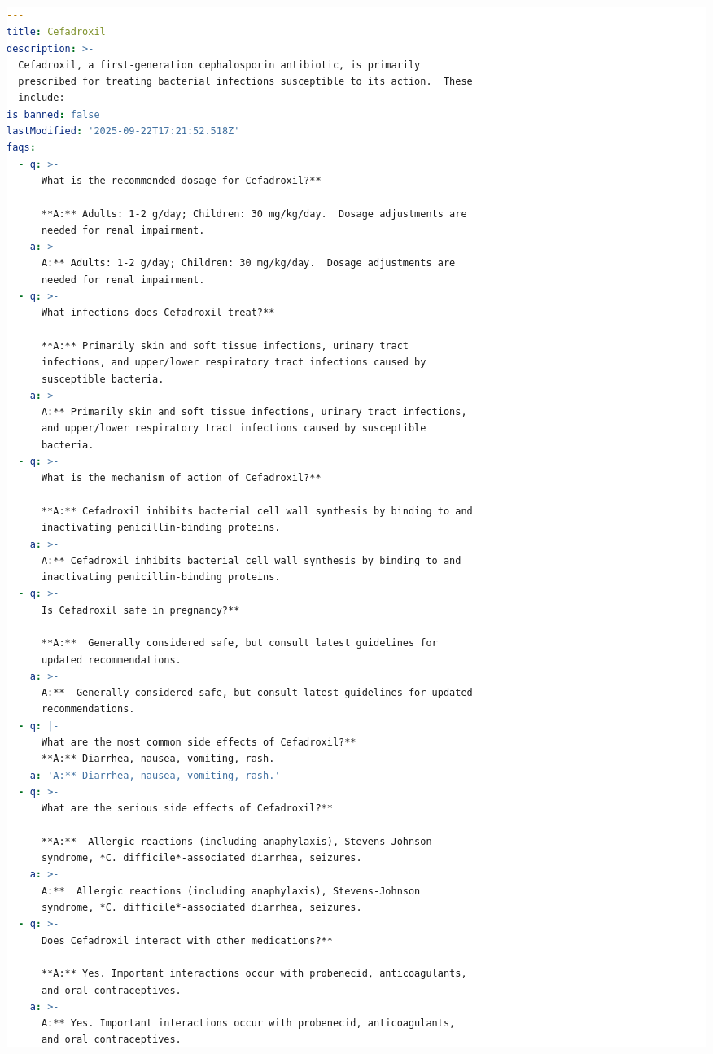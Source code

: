 ```yaml
---
title: Cefadroxil
description: >-
  Cefadroxil, a first-generation cephalosporin antibiotic, is primarily
  prescribed for treating bacterial infections susceptible to its action.  These
  include:
is_banned: false
lastModified: '2025-09-22T17:21:52.518Z'
faqs:
  - q: >-
      What is the recommended dosage for Cefadroxil?**

      **A:** Adults: 1-2 g/day; Children: 30 mg/kg/day.  Dosage adjustments are
      needed for renal impairment.
    a: >-
      A:** Adults: 1-2 g/day; Children: 30 mg/kg/day.  Dosage adjustments are
      needed for renal impairment.
  - q: >-
      What infections does Cefadroxil treat?**

      **A:** Primarily skin and soft tissue infections, urinary tract
      infections, and upper/lower respiratory tract infections caused by
      susceptible bacteria.
    a: >-
      A:** Primarily skin and soft tissue infections, urinary tract infections,
      and upper/lower respiratory tract infections caused by susceptible
      bacteria.
  - q: >-
      What is the mechanism of action of Cefadroxil?**

      **A:** Cefadroxil inhibits bacterial cell wall synthesis by binding to and
      inactivating penicillin-binding proteins.
    a: >-
      A:** Cefadroxil inhibits bacterial cell wall synthesis by binding to and
      inactivating penicillin-binding proteins.
  - q: >-
      Is Cefadroxil safe in pregnancy?**

      **A:**  Generally considered safe, but consult latest guidelines for
      updated recommendations.
    a: >-
      A:**  Generally considered safe, but consult latest guidelines for updated
      recommendations.
  - q: |-
      What are the most common side effects of Cefadroxil?**
      **A:** Diarrhea, nausea, vomiting, rash.
    a: 'A:** Diarrhea, nausea, vomiting, rash.'
  - q: >-
      What are the serious side effects of Cefadroxil?**

      **A:**  Allergic reactions (including anaphylaxis), Stevens-Johnson
      syndrome, *C. difficile*-associated diarrhea, seizures.
    a: >-
      A:**  Allergic reactions (including anaphylaxis), Stevens-Johnson
      syndrome, *C. difficile*-associated diarrhea, seizures.
  - q: >-
      Does Cefadroxil interact with other medications?**

      **A:** Yes. Important interactions occur with probenecid, anticoagulants,
      and oral contraceptives.
    a: >-
      A:** Yes. Important interactions occur with probenecid, anticoagulants,
      and oral contraceptives.
```